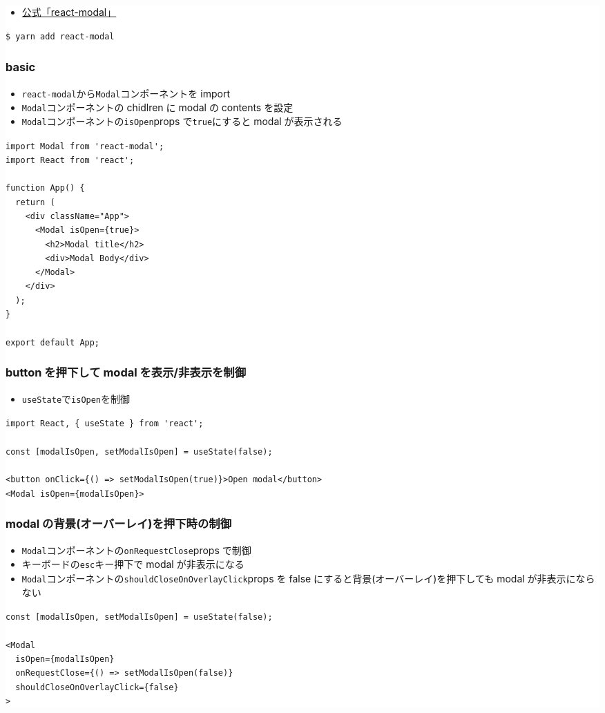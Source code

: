- [公式「react-modal」](http://reactcommunity.org/react-modal/)

```
$ yarn add react-modal
```

### basic

- `react-modal`から`Modal`コンポーネントを import
- `Modal`コンポーネントの chidlren に modal の contents を設定
- `Modal`コンポーネントの`isOpen`props で`true`にすると modal が表示される

```
import Modal from 'react-modal';
import React from 'react';

function App() {
  return (
    <div className="App">
      <Modal isOpen={true}>
        <h2>Modal title</h2>
        <div>Modal Body</div>
      </Modal>
    </div>
  );
}

export default App;
```

### button を押下して modal を表示/非表示を制御

- `useState`で`isOpen`を制御

```
import React, { useState } from 'react';

const [modalIsOpen, setModalIsOpen] = useState(false);

<button onClick={() => setModalIsOpen(true)}>Open modal</button>
<Modal isOpen={modalIsOpen}>
```

### modal の背景(オーバーレイ)を押下時の制御

- `Modal`コンポーネントの`onRequestClose`props で制御
- キーボードの`esc`キー押下で modal が非表示になる
- `Modal`コンポーネントの`shouldCloseOnOverlayClick`props を false にすると背景(オーバーレイ)を押下しても modal が非表示にならない

```
const [modalIsOpen, setModalIsOpen] = useState(false);

<Modal
  isOpen={modalIsOpen}
  onRequestClose={() => setModalIsOpen(false)}
  shouldCloseOnOverlayClick={false}
>
```
